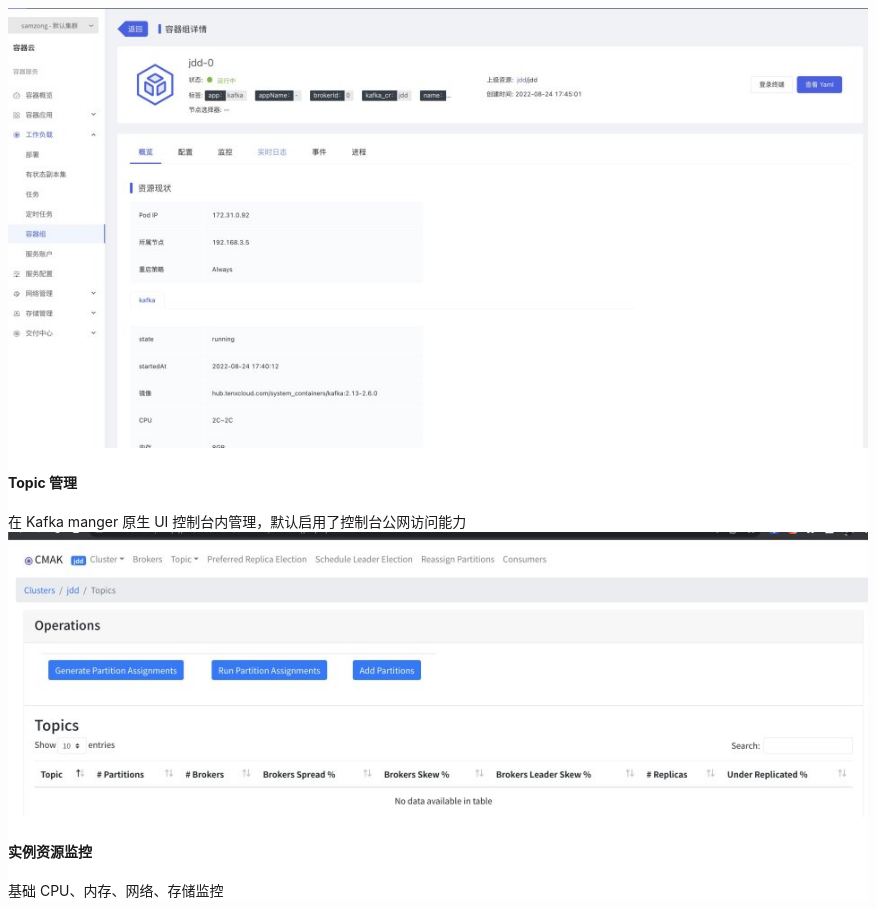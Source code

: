 ![CleanShot 2022-08-24 at 17.53.57@2x.jpg](images/resize,w_960,m_lfit_952e21a1.jpg)

#### Topic 管理

在 Kafka manger 原生 UI 控制台内管理，默认启用了控制台公网访问能力
![CleanShot 2022-08-24 at 17.57.01@2x.jpg](images/resize,w_960,m_lfit_7be85c10.jpg)

#### 实例资源监控

基础 CPU、内存、网络、存储监控